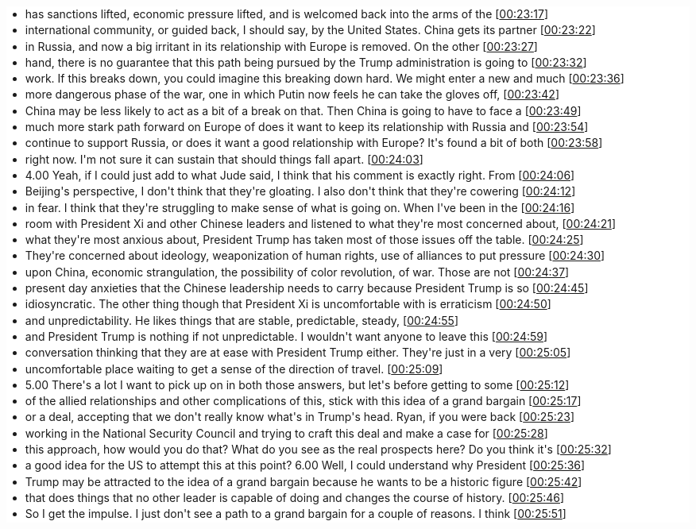 *  has sanctions lifted, economic pressure lifted, and is welcomed back into the arms of the [[00:23:17](https://www.youtube.com/watch?v=q1x5TS98GIA&t=1397.76s)]
*  international community, or guided back, I should say, by the United States. China gets its partner [[00:23:22](https://www.youtube.com/watch?v=q1x5TS98GIA&t=1402.48s)]
*  in Russia, and now a big irritant in its relationship with Europe is removed. On the other [[00:23:27](https://www.youtube.com/watch?v=q1x5TS98GIA&t=1407.28s)]
*  hand, there is no guarantee that this path being pursued by the Trump administration is going to [[00:23:32](https://www.youtube.com/watch?v=q1x5TS98GIA&t=1412.08s)]
*  work. If this breaks down, you could imagine this breaking down hard. We might enter a new and much [[00:23:36](https://www.youtube.com/watch?v=q1x5TS98GIA&t=1416.64s)]
*  more dangerous phase of the war, one in which Putin now feels he can take the gloves off, [[00:23:42](https://www.youtube.com/watch?v=q1x5TS98GIA&t=1422.64s)]
*  China may be less likely to act as a bit of a break on that. Then China is going to have to face a [[00:23:49](https://www.youtube.com/watch?v=q1x5TS98GIA&t=1429.2s)]
*  much more stark path forward on Europe of does it want to keep its relationship with Russia and [[00:23:54](https://www.youtube.com/watch?v=q1x5TS98GIA&t=1434.48s)]
*  continue to support Russia, or does it want a good relationship with Europe? It's found a bit of both [[00:23:58](https://www.youtube.com/watch?v=q1x5TS98GIA&t=1438.5600000000002s)]
*  right now. I'm not sure it can sustain that should things fall apart. [[00:24:03](https://www.youtube.com/watch?v=q1x5TS98GIA&t=1443.04s)]
*  4.00 Yeah, if I could just add to what Jude said, I think that his comment is exactly right. From [[00:24:06](https://www.youtube.com/watch?v=q1x5TS98GIA&t=1446.1599999999999s)]
*  Beijing's perspective, I don't think that they're gloating. I also don't think that they're cowering [[00:24:12](https://www.youtube.com/watch?v=q1x5TS98GIA&t=1452.1599999999999s)]
*  in fear. I think that they're struggling to make sense of what is going on. When I've been in the [[00:24:16](https://www.youtube.com/watch?v=q1x5TS98GIA&t=1456.24s)]
*  room with President Xi and other Chinese leaders and listened to what they're most concerned about, [[00:24:21](https://www.youtube.com/watch?v=q1x5TS98GIA&t=1461.6s)]
*  what they're most anxious about, President Trump has taken most of those issues off the table. [[00:24:25](https://www.youtube.com/watch?v=q1x5TS98GIA&t=1465.6s)]
*  They're concerned about ideology, weaponization of human rights, use of alliances to put pressure [[00:24:30](https://www.youtube.com/watch?v=q1x5TS98GIA&t=1470.48s)]
*  upon China, economic strangulation, the possibility of color revolution, of war. Those are not [[00:24:37](https://www.youtube.com/watch?v=q1x5TS98GIA&t=1477.3600000000001s)]
*  present day anxieties that the Chinese leadership needs to carry because President Trump is so [[00:24:45](https://www.youtube.com/watch?v=q1x5TS98GIA&t=1485.92s)]
*  idiosyncratic. The other thing though that President Xi is uncomfortable with is erraticism [[00:24:50](https://www.youtube.com/watch?v=q1x5TS98GIA&t=1490.5600000000002s)]
*  and unpredictability. He likes things that are stable, predictable, steady, [[00:24:55](https://www.youtube.com/watch?v=q1x5TS98GIA&t=1495.2s)]
*  and President Trump is nothing if not unpredictable. I wouldn't want anyone to leave this [[00:24:59](https://www.youtube.com/watch?v=q1x5TS98GIA&t=1499.68s)]
*  conversation thinking that they are at ease with President Trump either. They're just in a very [[00:25:05](https://www.youtube.com/watch?v=q1x5TS98GIA&t=1505.1200000000001s)]
*  uncomfortable place waiting to get a sense of the direction of travel. [[00:25:09](https://www.youtube.com/watch?v=q1x5TS98GIA&t=1509.3600000000001s)]
*  5.00 There's a lot I want to pick up on in both those answers, but let's before getting to some [[00:25:12](https://www.youtube.com/watch?v=q1x5TS98GIA&t=1512.4s)]
*  of the allied relationships and other complications of this, stick with this idea of a grand bargain [[00:25:17](https://www.youtube.com/watch?v=q1x5TS98GIA&t=1517.52s)]
*  or a deal, accepting that we don't really know what's in Trump's head. Ryan, if you were back [[00:25:23](https://www.youtube.com/watch?v=q1x5TS98GIA&t=1523.04s)]
*  working in the National Security Council and trying to craft this deal and make a case for [[00:25:28](https://www.youtube.com/watch?v=q1x5TS98GIA&t=1528.24s)]
*  this approach, how would you do that? What do you see as the real prospects here? Do you think it's [[00:25:32](https://www.youtube.com/watch?v=q1x5TS98GIA&t=1532.6399999999999s)]
*  a good idea for the US to attempt this at this point? 6.00 Well, I could understand why President [[00:25:36](https://www.youtube.com/watch?v=q1x5TS98GIA&t=1536.8s)]
*  Trump may be attracted to the idea of a grand bargain because he wants to be a historic figure [[00:25:42](https://www.youtube.com/watch?v=q1x5TS98GIA&t=1542.0s)]
*  that does things that no other leader is capable of doing and changes the course of history. [[00:25:46](https://www.youtube.com/watch?v=q1x5TS98GIA&t=1546.6399999999999s)]
*  So I get the impulse. I just don't see a path to a grand bargain for a couple of reasons. I think [[00:25:51](https://www.youtube.com/watch?v=q1x5TS98GIA&t=1551.3600000000001s)]